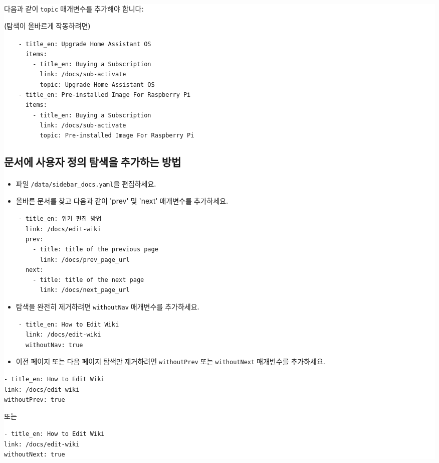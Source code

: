 다음과 같이 `topic` 매개변수를 추가해야 합니다: 

(탐색이 올바르게 작동하려면) 

```
    - title_en: Upgrade Home Assistant OS
      items:
        - title_en: Buying a Subscription
          link: /docs/sub-activate
          topic: Upgrade Home Assistant OS
    - title_en: Pre-installed Image For Raspberry Pi
      items:
        - title_en: Buying a Subscription
          link: /docs/sub-activate
          topic: Pre-installed Image For Raspberry Pi

```

## 문서에 사용자 정의 탐색을 추가하는 방법 

* 파일 `/data/sidebar_docs.yaml`을 편집하세요.

* 올바른 문서를 찾고 다음과 같이 'prev' 및 'next' 매개변수를 추가하세요.

```
    - title_en: 위키 편집 방법
      link: /docs/edit-wiki
      prev: 
        - title: title of the previous page
          link: /docs/prev_page_url
      next: 
        - title: title of the next page
          link: /docs/next_page_url

```

* 탐색을 완전히 제거하려면 `withoutNav` 매개변수를 추가하세요.

```
    - title_en: How to Edit Wiki
      link: /docs/edit-wiki
      withoutNav: true
```

* 이전 페이지 또는 다음 페이지 탐색만 제거하려면 `withoutPrev` 또는 `withoutNext` 매개변수를 추가하세요.

```
- title_en: How to Edit Wiki
link: /docs/edit-wiki
withoutPrev: true
```

또는

```
- title_en: How to Edit Wiki
link: /docs/edit-wiki
withoutNext: true
```